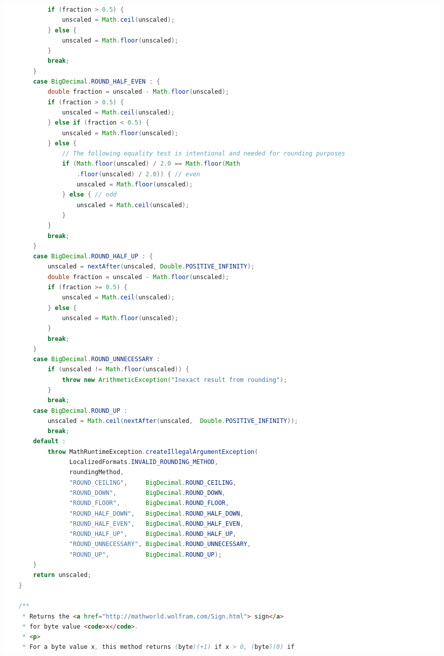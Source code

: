 ```java
            if (fraction > 0.5) {
                unscaled = Math.ceil(unscaled);
            } else {
                unscaled = Math.floor(unscaled);
            }
            break;
        }
        case BigDecimal.ROUND_HALF_EVEN : {
            double fraction = unscaled - Math.floor(unscaled);
            if (fraction > 0.5) {
                unscaled = Math.ceil(unscaled);
            } else if (fraction < 0.5) {
                unscaled = Math.floor(unscaled);
            } else {
                // The following equality test is intentional and needed for rounding purposes
                if (Math.floor(unscaled) / 2.0 == Math.floor(Math
                    .floor(unscaled) / 2.0)) { // even
                    unscaled = Math.floor(unscaled);
                } else { // odd
                    unscaled = Math.ceil(unscaled);
                }
            }
            break;
        }
        case BigDecimal.ROUND_HALF_UP : {
            unscaled = nextAfter(unscaled, Double.POSITIVE_INFINITY);
            double fraction = unscaled - Math.floor(unscaled);
            if (fraction >= 0.5) {
                unscaled = Math.ceil(unscaled);
            } else {
                unscaled = Math.floor(unscaled);
            }
            break;
        }
        case BigDecimal.ROUND_UNNECESSARY :
            if (unscaled != Math.floor(unscaled)) {
                throw new ArithmeticException("Inexact result from rounding");
            }
            break;
        case BigDecimal.ROUND_UP :
            unscaled = Math.ceil(nextAfter(unscaled,  Double.POSITIVE_INFINITY));
            break;
        default :
            throw MathRuntimeException.createIllegalArgumentException(
                  LocalizedFormats.INVALID_ROUNDING_METHOD,
                  roundingMethod,
                  "ROUND_CEILING",     BigDecimal.ROUND_CEILING,
                  "ROUND_DOWN",        BigDecimal.ROUND_DOWN,
                  "ROUND_FLOOR",       BigDecimal.ROUND_FLOOR,
                  "ROUND_HALF_DOWN",   BigDecimal.ROUND_HALF_DOWN,
                  "ROUND_HALF_EVEN",   BigDecimal.ROUND_HALF_EVEN,
                  "ROUND_HALF_UP",     BigDecimal.ROUND_HALF_UP,
                  "ROUND_UNNECESSARY", BigDecimal.ROUND_UNNECESSARY,
                  "ROUND_UP",          BigDecimal.ROUND_UP);
        }
        return unscaled;
    }

    /**
     * Returns the <a href="http://mathworld.wolfram.com/Sign.html"> sign</a>
     * for byte value <code>x</code>.
     * <p>
     * For a byte value x, this method returns (byte)(+1) if x > 0, (byte)(0) if
```